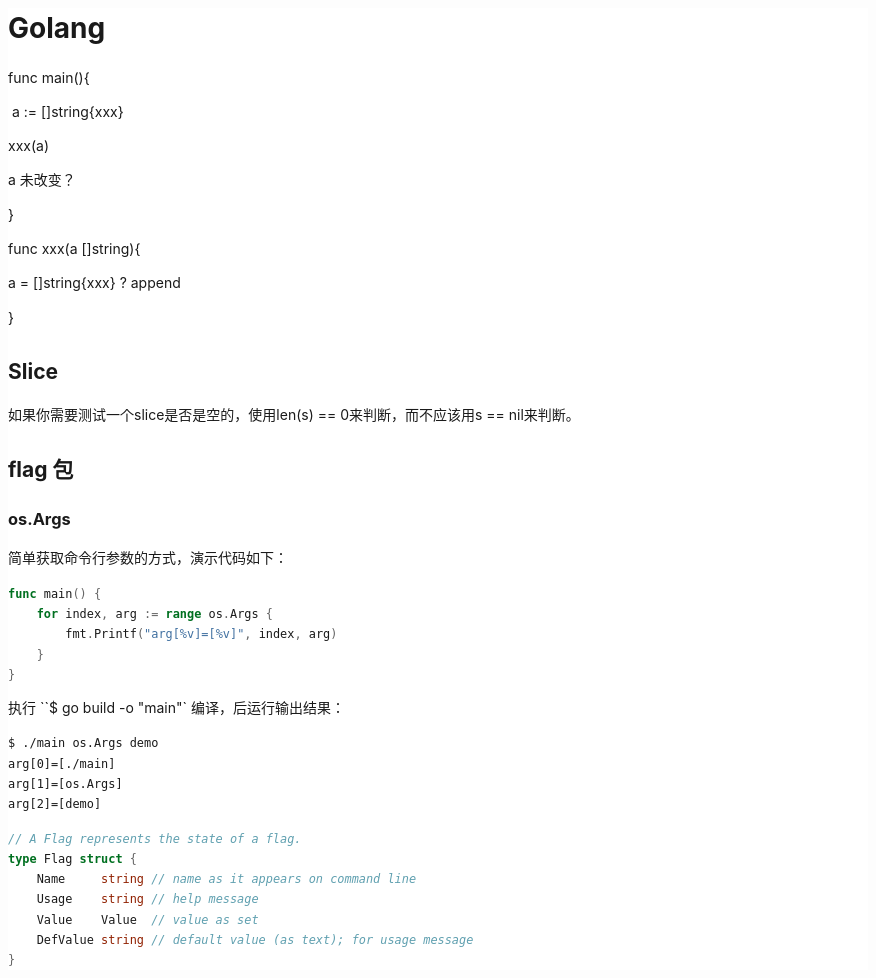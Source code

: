 # Golang

func main(){

​	a := []string{xxx}

   xxx(a)

   a 未改变？

}

func xxx(a []string){

 a = []string{xxx} ? append

}

## Slice

如果你需要测试一个slice是否是空的，使用len(s) == 0来判断，而不应该用s == nil来判断。

## flag 包

### os.Args

简单获取命令行参数的方式，演示代码如下：

```go
func main() {
	for index, arg := range os.Args {
		fmt.Printf("arg[%v]=[%v]", index, arg)
	}
}
```

执行 ``$ go build -o "main"` 编译，后运行输出结果：

```shell
$ ./main os.Args demo
arg[0]=[./main]
arg[1]=[os.Args]
arg[2]=[demo]
```



```go
// A Flag represents the state of a flag.
type Flag struct {
	Name     string // name as it appears on command line
	Usage    string // help message
	Value    Value  // value as set
	DefValue string // default value (as text); for usage message
}
```
